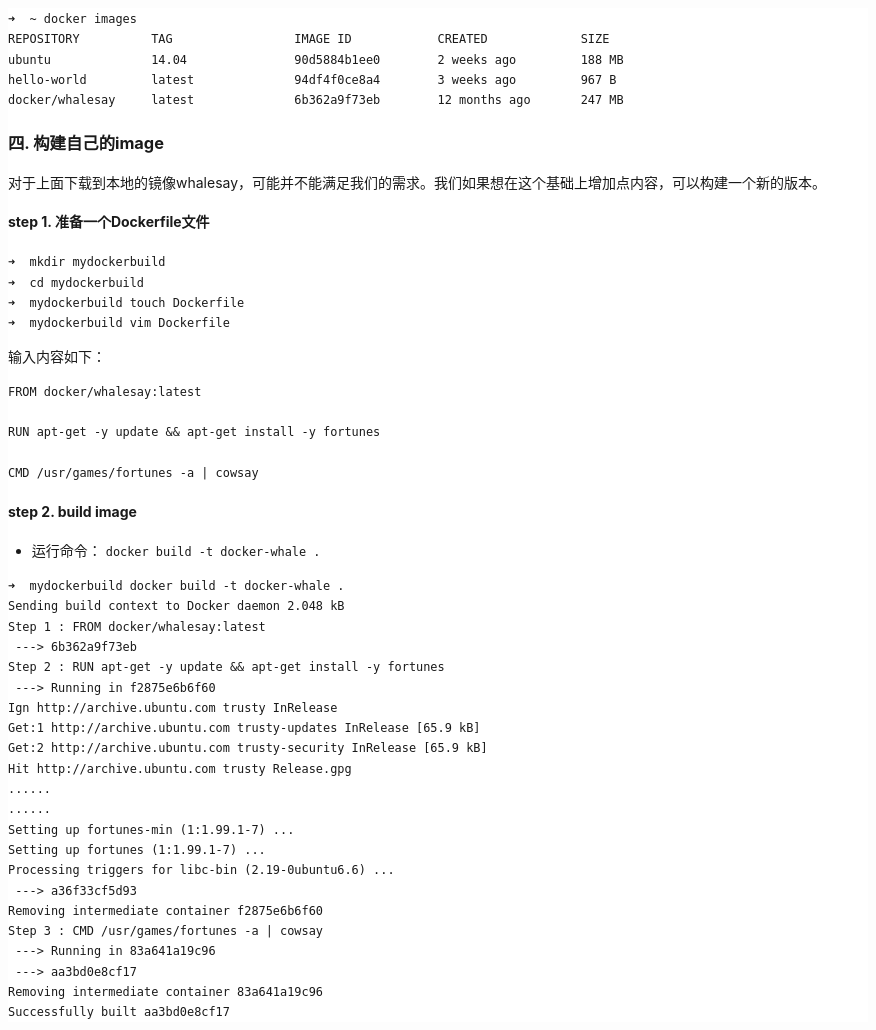 ```
➜  ~ docker images
REPOSITORY          TAG                 IMAGE ID            CREATED             SIZE
ubuntu              14.04               90d5884b1ee0        2 weeks ago         188 MB
hello-world         latest              94df4f0ce8a4        3 weeks ago         967 B
docker/whalesay     latest              6b362a9f73eb        12 months ago       247 MB
```
   
   
### 四. 构建自己的image
对于上面下载到本地的镜像whalesay，可能并不能满足我们的需求。我们如果想在这个基础上增加点内容，可以构建一个新的版本。

#### step 1. 准备一个Dockerfile文件

```
➜  mkdir mydockerbuild
➜  cd mydockerbuild
➜  mydockerbuild touch Dockerfile
➜  mydockerbuild vim Dockerfile
```

输入内容如下：

```
FROM docker/whalesay:latest

RUN apt-get -y update && apt-get install -y fortunes

CMD /usr/games/fortunes -a | cowsay
```

#### step 2. build image
- 运行命令： `docker build -t docker-whale .`


```
➜  mydockerbuild docker build -t docker-whale .
Sending build context to Docker daemon 2.048 kB
Step 1 : FROM docker/whalesay:latest
 ---> 6b362a9f73eb
Step 2 : RUN apt-get -y update && apt-get install -y fortunes
 ---> Running in f2875e6b6f60
Ign http://archive.ubuntu.com trusty InRelease
Get:1 http://archive.ubuntu.com trusty-updates InRelease [65.9 kB]
Get:2 http://archive.ubuntu.com trusty-security InRelease [65.9 kB]
Hit http://archive.ubuntu.com trusty Release.gpg
......
......
Setting up fortunes-min (1:1.99.1-7) ...
Setting up fortunes (1:1.99.1-7) ...
Processing triggers for libc-bin (2.19-0ubuntu6.6) ...
 ---> a36f33cf5d93
Removing intermediate container f2875e6b6f60
Step 3 : CMD /usr/games/fortunes -a | cowsay
 ---> Running in 83a641a19c96
 ---> aa3bd0e8cf17
Removing intermediate container 83a641a19c96
Successfully built aa3bd0e8cf17
```
